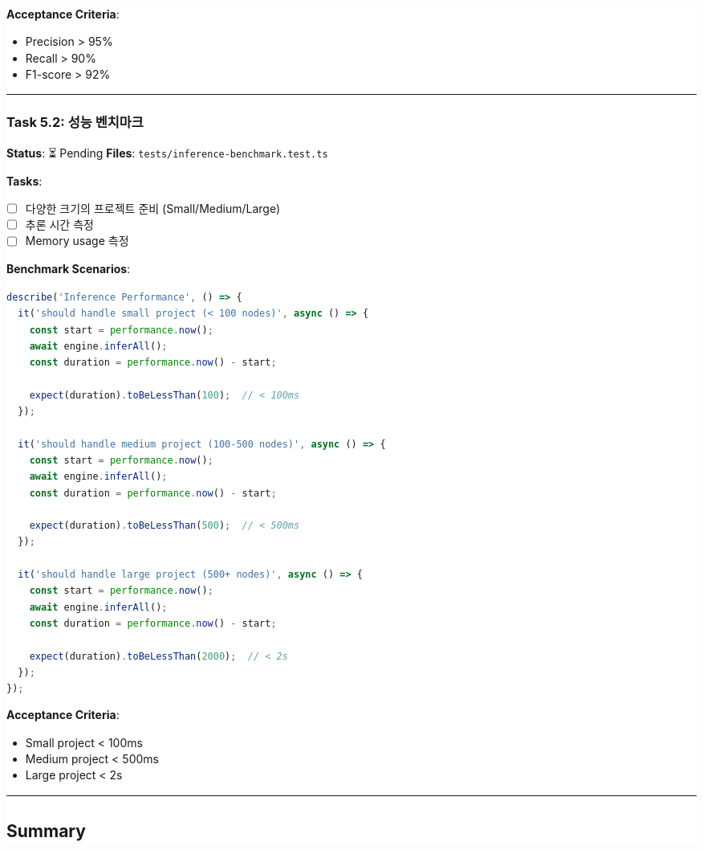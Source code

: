 **Acceptance Criteria**:
- Precision > 95%
- Recall > 90%
- F1-score > 92%

---

### Task 5.2: 성능 벤치마크
**Status**: ⏳ Pending
**Files**: `tests/inference-benchmark.test.ts`

**Tasks**:
- [ ] 다양한 크기의 프로젝트 준비 (Small/Medium/Large)
- [ ] 추론 시간 측정
- [ ] Memory usage 측정

**Benchmark Scenarios**:
```typescript
describe('Inference Performance', () => {
  it('should handle small project (< 100 nodes)', async () => {
    const start = performance.now();
    await engine.inferAll();
    const duration = performance.now() - start;

    expect(duration).toBeLessThan(100);  // < 100ms
  });

  it('should handle medium project (100-500 nodes)', async () => {
    const start = performance.now();
    await engine.inferAll();
    const duration = performance.now() - start;

    expect(duration).toBeLessThan(500);  // < 500ms
  });

  it('should handle large project (500+ nodes)', async () => {
    const start = performance.now();
    await engine.inferAll();
    const duration = performance.now() - start;

    expect(duration).toBeLessThan(2000);  // < 2s
  });
});
```

**Acceptance Criteria**:
- Small project < 100ms
- Medium project < 500ms
- Large project < 2s

---

## Summary

